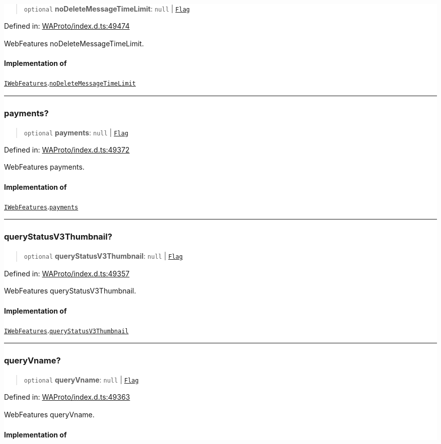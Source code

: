 > `optional` **noDeleteMessageTimeLimit**: `null` \| [`Flag`](../namespaces/WebFeatures/enumerations/Flag.md)

Defined in: [WAProto/index.d.ts:49474](https://github.com/Fokusdotid/Baileys/blob/acae94a55f1d32612d8d312d52b001d93f2ac5e2/WAProto/index.d.ts#L49474)

WebFeatures noDeleteMessageTimeLimit.

#### Implementation of

[`IWebFeatures`](../interfaces/IWebFeatures.md).[`noDeleteMessageTimeLimit`](../interfaces/IWebFeatures.md#nodeletemessagetimelimit)

***

### payments?

> `optional` **payments**: `null` \| [`Flag`](../namespaces/WebFeatures/enumerations/Flag.md)

Defined in: [WAProto/index.d.ts:49372](https://github.com/Fokusdotid/Baileys/blob/acae94a55f1d32612d8d312d52b001d93f2ac5e2/WAProto/index.d.ts#L49372)

WebFeatures payments.

#### Implementation of

[`IWebFeatures`](../interfaces/IWebFeatures.md).[`payments`](../interfaces/IWebFeatures.md#payments)

***

### queryStatusV3Thumbnail?

> `optional` **queryStatusV3Thumbnail**: `null` \| [`Flag`](../namespaces/WebFeatures/enumerations/Flag.md)

Defined in: [WAProto/index.d.ts:49357](https://github.com/Fokusdotid/Baileys/blob/acae94a55f1d32612d8d312d52b001d93f2ac5e2/WAProto/index.d.ts#L49357)

WebFeatures queryStatusV3Thumbnail.

#### Implementation of

[`IWebFeatures`](../interfaces/IWebFeatures.md).[`queryStatusV3Thumbnail`](../interfaces/IWebFeatures.md#querystatusv3thumbnail)

***

### queryVname?

> `optional` **queryVname**: `null` \| [`Flag`](../namespaces/WebFeatures/enumerations/Flag.md)

Defined in: [WAProto/index.d.ts:49363](https://github.com/Fokusdotid/Baileys/blob/acae94a55f1d32612d8d312d52b001d93f2ac5e2/WAProto/index.d.ts#L49363)

WebFeatures queryVname.

#### Implementation of

